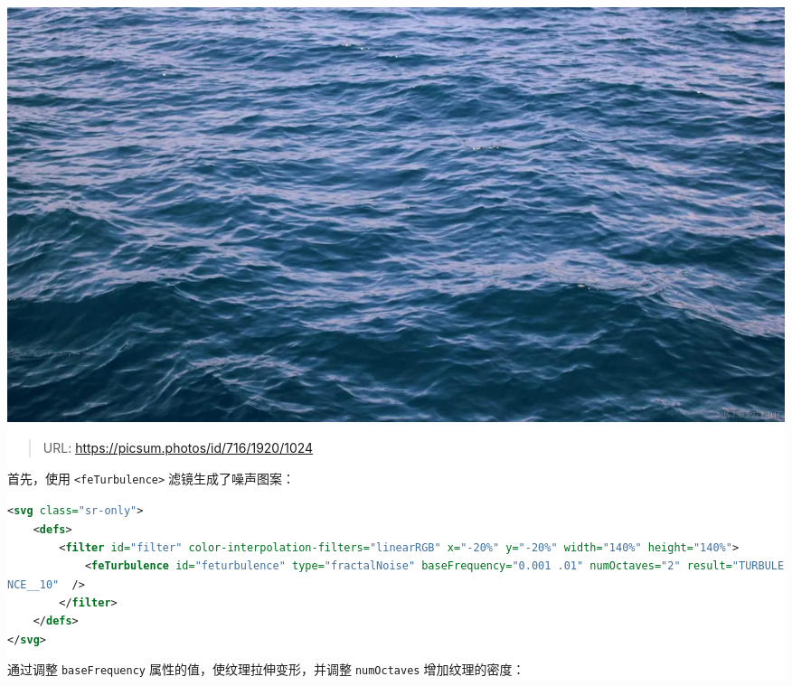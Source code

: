 ![](./images/1bace718b9f14c362ce10c531c47b8da.webp )

  


> URL: https://picsum.photos/id/716/1920/1024

  


首先，使用 `<feTurbulence>` 滤镜生成了噪声图案：

  


```XML
<svg class="sr-only">
    <defs>
        <filter id="filter" color-interpolation-filters="linearRGB" x="-20%" y="-20%" width="140%" height="140%">
            <feTurbulence id="feturbulence" type="fractalNoise" baseFrequency="0.001 .01" numOctaves="2" result="TURBULENCE__10"  />
        </filter>
    </defs>
</svg>
```

  


通过调整 `baseFrequency` 属性的值，使纹理拉伸变形，并调整 `numOctaves` 增加纹理的密度：

  


